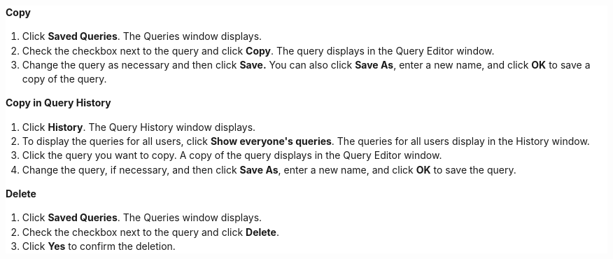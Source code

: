 **Copy**

1.  Click **Saved Queries**. The Queries window displays.
2.  Check the checkbox next to the query and click **Copy**. The query
    displays in the Query Editor window.
3.  Change the query as necessary and then click **Save.** You can also
    click **Save As**, enter a new name, and click **OK** to save a copy
    of the query.

**Copy in Query History**

1.  Click **History**. The Query History window displays.
2.  To display the queries for all users, click **Show everyone's
    queries**. The queries for all users display in the History window.
3.  Click the query you want to copy. A copy of the query displays in
    the Query Editor window.
4.  Change the query, if necessary, and then click **Save As**, enter a
    new name, and click **OK** to save the query.

**Delete**

1.  Click **Saved Queries**. The Queries window displays.
2.  Check the checkbox next to the query and click **Delete**.
3.  Click **Yes** to confirm the deletion.
